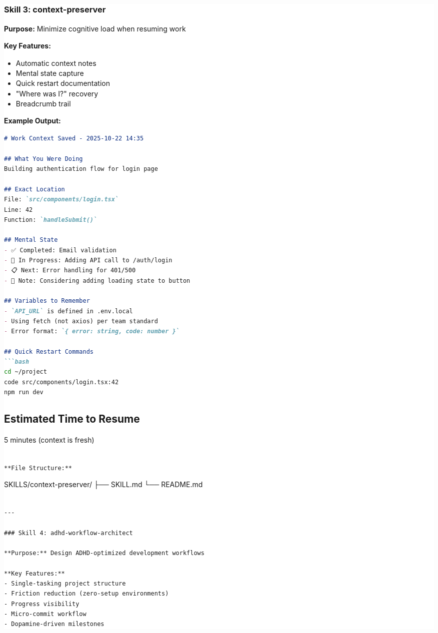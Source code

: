 ### Skill 3: context-preserver

**Purpose:** Minimize cognitive load when resuming work

**Key Features:**
- Automatic context notes
- Mental state capture
- Quick restart documentation
- "Where was I?" recovery
- Breadcrumb trail

**Example Output:**
```markdown
# Work Context Saved - 2025-10-22 14:35

## What You Were Doing
Building authentication flow for login page

## Exact Location
File: `src/components/login.tsx`
Line: 42
Function: `handleSubmit()`

## Mental State
- ✅ Completed: Email validation
- 🔄 In Progress: Adding API call to /auth/login
- 📋 Next: Error handling for 401/500
- 💭 Note: Considering adding loading state to button

## Variables to Remember
- `API_URL` is defined in .env.local
- Using fetch (not axios) per team standard
- Error format: `{ error: string, code: number }`

## Quick Restart Commands
```bash
cd ~/project
code src/components/login.tsx:42
npm run dev
```

## Estimated Time to Resume
5 minutes (context is fresh)
```

**File Structure:**
```
SKILLS/context-preserver/
  ├── SKILL.md
  └── README.md
```

---

### Skill 4: adhd-workflow-architect

**Purpose:** Design ADHD-optimized development workflows

**Key Features:**
- Single-tasking project structure
- Friction reduction (zero-setup environments)
- Progress visibility
- Micro-commit workflow
- Dopamine-driven milestones

```